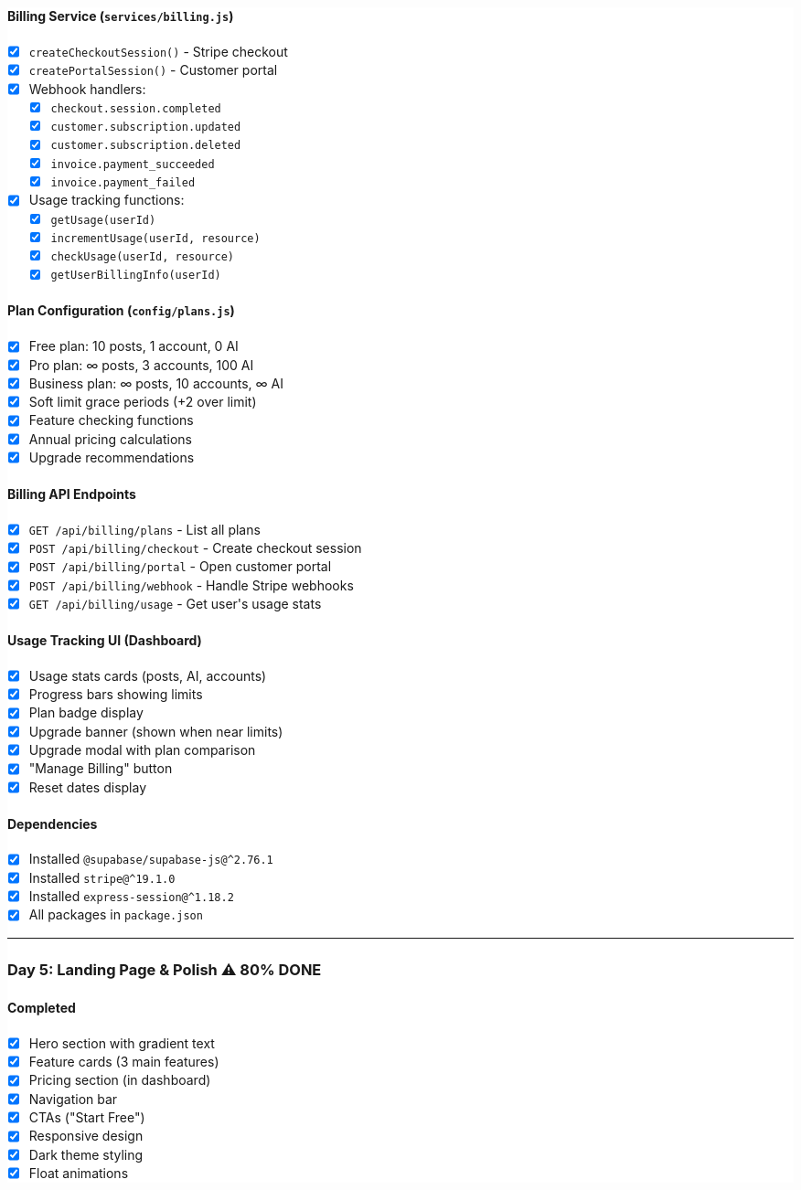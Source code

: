 #### Billing Service (`services/billing.js`)
- [x] `createCheckoutSession()` - Stripe checkout
- [x] `createPortalSession()` - Customer portal
- [x] Webhook handlers:
  - [x] `checkout.session.completed`
  - [x] `customer.subscription.updated`
  - [x] `customer.subscription.deleted`
  - [x] `invoice.payment_succeeded`
  - [x] `invoice.payment_failed`
- [x] Usage tracking functions:
  - [x] `getUsage(userId)`
  - [x] `incrementUsage(userId, resource)`
  - [x] `checkUsage(userId, resource)`
  - [x] `getUserBillingInfo(userId)`

#### Plan Configuration (`config/plans.js`)
- [x] Free plan: 10 posts, 1 account, 0 AI
- [x] Pro plan: ∞ posts, 3 accounts, 100 AI
- [x] Business plan: ∞ posts, 10 accounts, ∞ AI
- [x] Soft limit grace periods (+2 over limit)
- [x] Feature checking functions
- [x] Annual pricing calculations
- [x] Upgrade recommendations

#### Billing API Endpoints
- [x] `GET /api/billing/plans` - List all plans
- [x] `POST /api/billing/checkout` - Create checkout session
- [x] `POST /api/billing/portal` - Open customer portal
- [x] `POST /api/billing/webhook` - Handle Stripe webhooks
- [x] `GET /api/billing/usage` - Get user's usage stats

#### Usage Tracking UI (Dashboard)
- [x] Usage stats cards (posts, AI, accounts)
- [x] Progress bars showing limits
- [x] Plan badge display
- [x] Upgrade banner (shown when near limits)
- [x] Upgrade modal with plan comparison
- [x] "Manage Billing" button
- [x] Reset dates display

#### Dependencies
- [x] Installed `@supabase/supabase-js@^2.76.1`
- [x] Installed `stripe@^19.1.0`
- [x] Installed `express-session@^1.18.2`
- [x] All packages in `package.json`

---

### **Day 5: Landing Page & Polish** ⚠️ 80% DONE

#### Completed
- [x] Hero section with gradient text
- [x] Feature cards (3 main features)
- [x] Pricing section (in dashboard)
- [x] Navigation bar
- [x] CTAs ("Start Free")
- [x] Responsive design
- [x] Dark theme styling
- [x] Float animations
